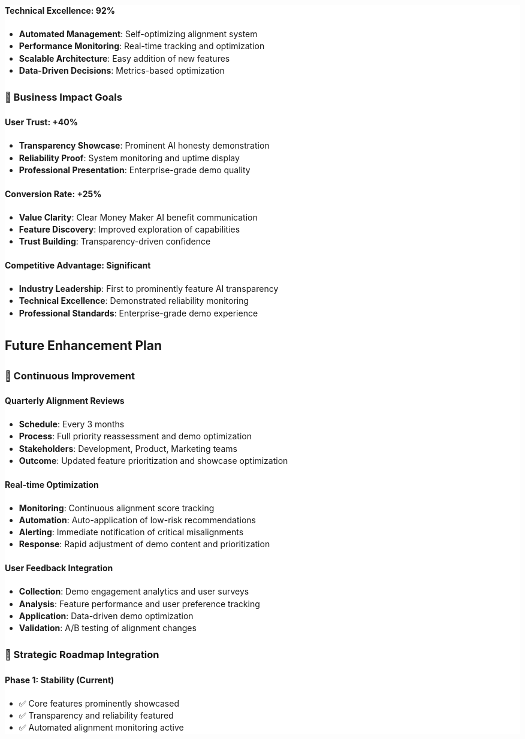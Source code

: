 #### Technical Excellence: 92%
- **Automated Management**: Self-optimizing alignment system
- **Performance Monitoring**: Real-time tracking and optimization
- **Scalable Architecture**: Easy addition of new features
- **Data-Driven Decisions**: Metrics-based optimization

### 🎯 Business Impact Goals

#### User Trust: +40%
- **Transparency Showcase**: Prominent AI honesty demonstration
- **Reliability Proof**: System monitoring and uptime display
- **Professional Presentation**: Enterprise-grade demo quality

#### Conversion Rate: +25%
- **Value Clarity**: Clear Money Maker AI benefit communication
- **Feature Discovery**: Improved exploration of capabilities
- **Trust Building**: Transparency-driven confidence

#### Competitive Advantage: Significant
- **Industry Leadership**: First to prominently feature AI transparency
- **Technical Excellence**: Demonstrated reliability monitoring
- **Professional Standards**: Enterprise-grade demo experience

## Future Enhancement Plan

### 🔮 Continuous Improvement

#### Quarterly Alignment Reviews
- **Schedule**: Every 3 months
- **Process**: Full priority reassessment and demo optimization
- **Stakeholders**: Development, Product, Marketing teams
- **Outcome**: Updated feature prioritization and showcase optimization

#### Real-time Optimization
- **Monitoring**: Continuous alignment score tracking
- **Automation**: Auto-application of low-risk recommendations
- **Alerting**: Immediate notification of critical misalignments
- **Response**: Rapid adjustment of demo content and prioritization

#### User Feedback Integration
- **Collection**: Demo engagement analytics and user surveys
- **Analysis**: Feature performance and user preference tracking
- **Application**: Data-driven demo optimization
- **Validation**: A/B testing of alignment changes

### 🚀 Strategic Roadmap Integration

#### Phase 1: Stability (Current)
- ✅ Core features prominently showcased
- ✅ Transparency and reliability featured
- ✅ Automated alignment monitoring active
